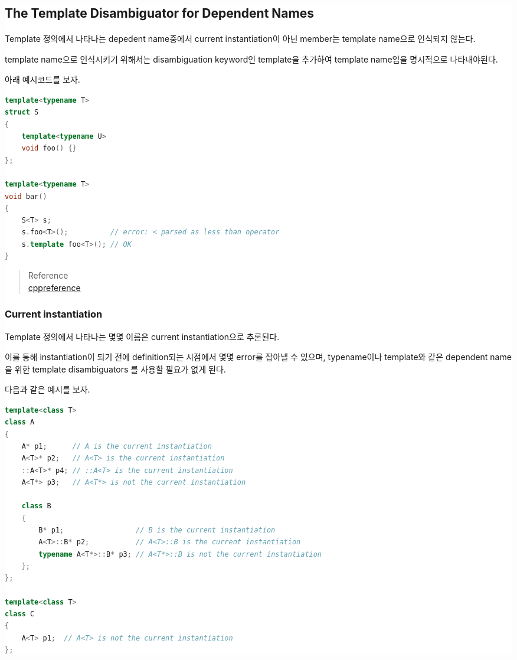 ## The Template Disambiguator for Dependent Names
Template 정의에서 나타나는 depedent name중에서 current instantiation이 아닌 member는 template name으로 인식되지 않는다.

template name으로 인식시키기 위해서는 disambiguation keyword인 template을 추가하여 template name임을 명시적으로 나타내야된다.

아래 예시코드를 보자.

```cpp
template<typename T>
struct S
{
    template<typename U>
    void foo() {}
};
 
template<typename T>
void bar()
{
    S<T> s;
    s.foo<T>();          // error: < parsed as less than operator
    s.template foo<T>(); // OK
}
```

> Reference  
> [cppreference](https://en.cppreference.com/w/cpp/language/dependent_name)

### Current instantiation
Template 정의에서 나타나는 몇몇 이름은 current instantiation으로 추론된다.

이를 통해 instantiation이 되기 전에 definition되는 시점에서 몇몇 error를 잡아낼 수 있으며, typename이나 template와 같은 dependent name을 위한 template disambiguators 를 사용할 필요가 없게 된다.

다음과 같은 예시를 보자.

```cpp
template<class T>
class A
{
    A* p1;      // A is the current instantiation
    A<T>* p2;   // A<T> is the current instantiation
    ::A<T>* p4; // ::A<T> is the current instantiation
    A<T*> p3;   // A<T*> is not the current instantiation
 
    class B
    {
        B* p1;                 // B is the current instantiation
        A<T>::B* p2;           // A<T>::B is the current instantiation
        typename A<T*>::B* p3; // A<T*>::B is not the current instantiation
    };
};

template<class T>
class C
{
    A<T> p1;  // A<T> is not the current instantiation
};
```
